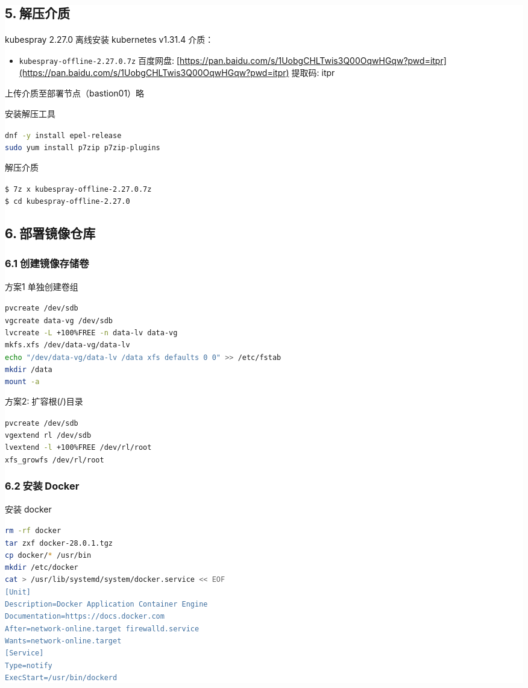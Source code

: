 

## 5. 解压介质

kubespray 2.27.0 离线安装 kubernetes v1.31.4 介质：
- `kubespray-offline-2.27.0.7z` 百度网盘: [https://pan.baidu.com/s/1UobgCHLTwis3Q00OqwHGqw?pwd=itpr](https://pan.baidu.com/s/1UobgCHLTwis3Q00OqwHGqw?pwd=itpr) 提取码: itpr 


上传介质至部署节点（bastion01）略

安装解压工具

```bash
dnf -y install epel-release
sudo yum install p7zip p7zip-plugins
```

解压介质
```bash
$ 7z x kubespray-offline-2.27.0.7z
$ cd kubespray-offline-2.27.0
```




## 6. 部署镜像仓库

### 6.1 创建镜像存储卷

方案1 单独创建卷组

```bash
pvcreate /dev/sdb
vgcreate data-vg /dev/sdb
lvcreate -L +100%FREE -n data-lv data-vg
mkfs.xfs /dev/data-vg/data-lv
echo "/dev/data-vg/data-lv /data xfs defaults 0 0" >> /etc/fstab
mkdir /data
mount -a
```

方案2: 扩容根(/)目录

```bash
pvcreate /dev/sdb
vgextend rl /dev/sdb
lvextend -l +100%FREE /dev/rl/root
xfs_growfs /dev/rl/root
```


### 6.2 安装 Docker



安装 docker
```bash
rm -rf docker
tar zxf docker-28.0.1.tgz
cp docker/* /usr/bin
mkdir /etc/docker
cat > /usr/lib/systemd/system/docker.service << EOF
[Unit]
Description=Docker Application Container Engine
Documentation=https://docs.docker.com
After=network-online.target firewalld.service
Wants=network-online.target
[Service]
Type=notify
ExecStart=/usr/bin/dockerd
```